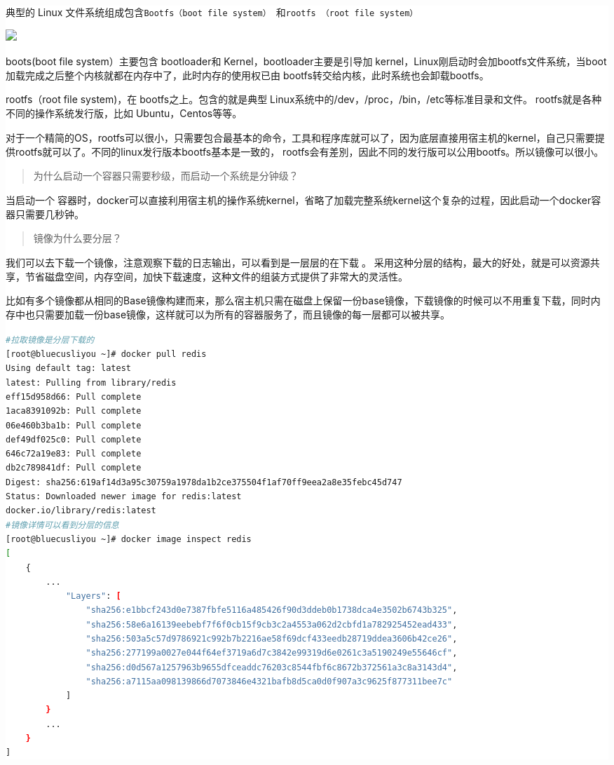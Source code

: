 典型的 Linux 文件系统组成包含`Bootfs（boot file system） `和`rootfs （root file system）`  

![](https://gitee.com/bluecusliyou2/picrep/raw/master/202202122009167.png)

boots(boot file system）主要包含 bootloader和 Kernel，bootloader主要是引导加 kernel，Linux刚启动时会加bootfs文件系统，当boot加载完成之后整个内核就都在内存中了，此时内存的使用权已由 bootfs转交给内核，此时系统也会卸载bootfs。

rootfs（root file system)，在 bootfs之上。包含的就是典型 Linux系统中的/dev，/proc，/bin，/etc等标准目录和文件。 rootfs就是各种不同的操作系统发行版，比如 Ubuntu，Centos等等。 

对于一个精简的OS，rootfs可以很小，只需要包合最基本的命令，工具和程序库就可以了，因为底层直接用宿主机的kernel，自己只需要提供rootfs就可以了。不同的linux发行版本bootfs基本是一致的， rootfs会有差別，因此不同的发行版可以公用bootfs。所以镜像可以很小。

> 为什么启动一个容器只需要秒级，而启动一个系统是分钟级？

当启动一个 容器时，docker可以直接利用宿主机的操作系统kernel，省略了加载完整系统kernel这个复杂的过程，因此启动一个docker容器只需要几秒钟。

> 镜像为什么要分层？

我们可以去下载一个镜像，注意观察下载的日志输出，可以看到是一层层的在下载 。 采用这种分层的结构，最大的好处，就是可以资源共享，节省磁盘空间，内存空间，加快下载速度，这种文件的组装方式提供了非常大的灵活性。

比如有多个镜像都从相同的Base镜像构建而来，那么宿主机只需在磁盘上保留一份base镜像，下载镜像的时候可以不用重复下载，同时内存中也只需要加载一份base镜像，这样就可以为所有的容器服务了，而且镜像的每一层都可以被共享。

```bash
#拉取镜像是分层下载的
[root@bluecusliyou ~]# docker pull redis
Using default tag: latest
latest: Pulling from library/redis
eff15d958d66: Pull complete 
1aca8391092b: Pull complete 
06e460b3ba1b: Pull complete 
def49df025c0: Pull complete 
646c72a19e83: Pull complete 
db2c789841df: Pull complete 
Digest: sha256:619af14d3a95c30759a1978da1b2ce375504f1af70ff9eea2a8e35febc45d747
Status: Downloaded newer image for redis:latest
docker.io/library/redis:latest
#镜像详情可以看到分层的信息
[root@bluecusliyou ~]# docker image inspect redis
[
    {
        ...
            "Layers": [
                "sha256:e1bbcf243d0e7387fbfe5116a485426f90d3ddeb0b1738dca4e3502b6743b325",
                "sha256:58e6a16139eebebf7f6f0cb15f9cb3c2a4553a062d2cbfd1a782925452ead433",
                "sha256:503a5c57d9786921c992b7b2216ae58f69dcf433eedb28719ddea3606b42ce26",
                "sha256:277199a0027e044f64ef3719a6d7c3842e99319d6e0261c3a5190249e55646cf",
                "sha256:d0d567a1257963b9655dfceaddc76203c8544fbf6c8672b372561a3c8a3143d4",
                "sha256:a7115aa098139866d7073846e4321bafb8d5ca0d0f907a3c9625f877311bee7c"
            ]
        }
        ...
    }
]
```
